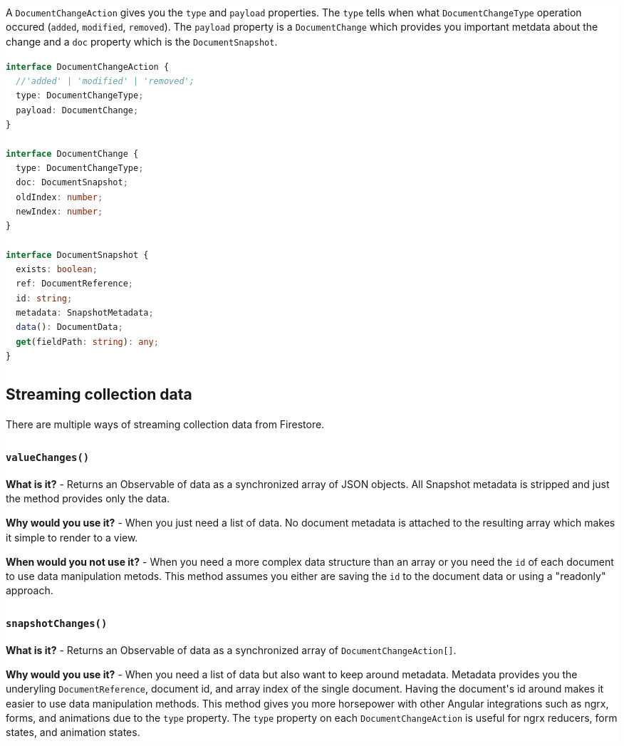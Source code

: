 A `DocumentChangeAction` gives you the `type` and `payload` properties. The `type` tells when what `DocumentChangeType` operation occured (`added`, `modified`, `removed`). The `payload` property is a `DocumentChange` which provides you important metdata about the change and a `doc` property which is the `DocumentSnapshot`.

```ts
interface DocumentChangeAction {
  //'added' | 'modified' | 'removed';
  type: DocumentChangeType;
  payload: DocumentChange;
}

interface DocumentChange {
  type: DocumentChangeType;
  doc: DocumentSnapshot;
  oldIndex: number;
  newIndex: number;
}

interface DocumentSnapshot {
  exists: boolean;
  ref: DocumentReference;
  id: string;
  metadata: SnapshotMetadata;
  data(): DocumentData;
  get(fieldPath: string): any;
}
```

## Streaming collection data

There are multiple ways of streaming collection data from Firestore.

### `valueChanges()`
**What is it?** - Returns an Observable of data as a synchronized array of JSON objects. All Snapshot metadata is stripped and just the method provides only the data.

**Why would you use it?** - When you just need a list of data. No document metadata is attached to the resulting array which makes it simple to render to a view.

**When would you not use it?** - When you need a more complex data structure than an array or you need the `id` of each document to use data manipulation metods. This method assumes you either are saving the `id` to the document data or using a "readonly" approach.

### `snapshotChanges()`
**What is it?** - Returns an Observable of data as a synchronized array of `DocumentChangeAction[]`. 

**Why would you use it?** - When you need a list of data but also want to keep around metadata. Metadata provides you the underyling `DocumentReference`, document id, and array index of the single document. Having the document's id around makes it easier to use data manipulation methods. This method gives you more horsepower with other Angular integrations such as ngrx, forms, and animations due to the `type` property. The `type` property on each `DocumentChangeAction` is useful for ngrx reducers, form states, and animation states.
